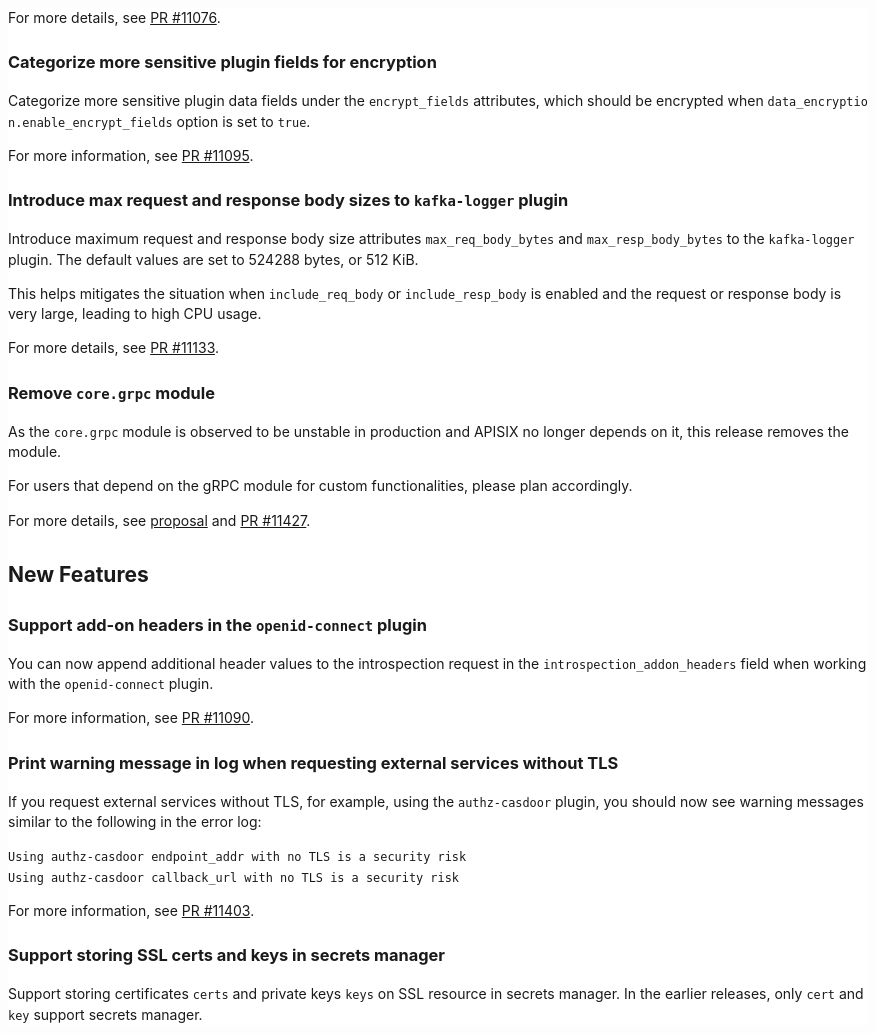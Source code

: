 For more details, see [PR #11076](https://github.com/apache/apisix/pull/11076).

### Categorize more sensitive plugin fields for encryption

Categorize more sensitive plugin data fields under the `encrypt_fields` attributes, which should be encrypted when `data_encryption.enable_encrypt_fields` option is set to `true`.

For more information, see [PR #11095](https://github.com/apache/apisix/pull/11095).

### Introduce max request and response body sizes to `kafka-logger` plugin

Introduce maximum request and response body size attributes `max_req_body_bytes` and `max_resp_body_bytes` to the `kafka-logger` plugin. The default values are set to 524288 bytes, or 512 KiB.

This helps mitigates the situation when `include_req_body` or `include_resp_body` is enabled and the request or response body is very large, leading to high CPU usage.

For more details, see [PR #11133](https://github.com/apache/apisix/pull/11133).

### Remove `core.grpc` module

As the `core.grpc` module is observed to be unstable in production and APISIX no longer depends on it, this release removes the module.

For users that depend on the gRPC module for custom functionalities, please plan accordingly.

For more details, see [proposal](https://lists.apache.org/thread/05xvcbvty1txr1owx61vyktsmgs2pdd5) and [PR #11427](https://github.com/apache/apisix/pull/11427).

## New Features

### Support add-on headers in the `openid-connect` plugin

You can now append additional header values to the introspection request in the `introspection_addon_headers` field when working with the `openid-connect` plugin.

For more information, see [PR #11090](https://github.com/apache/apisix/pull/11090).

### Print warning message in log when requesting external services without TLS

If you request external services without TLS, for example, using the `authz-casdoor` plugin, you should now see warning messages similar to the following in the error log:

```text
Using authz-casdoor endpoint_addr with no TLS is a security risk
Using authz-casdoor callback_url with no TLS is a security risk
```

For more information, see [PR #11403](https://github.com/apache/apisix/pull/11403).

### Support storing SSL certs and keys in secrets manager

Support storing certificates `certs` and private keys `keys` on SSL resource in secrets manager. In the earlier releases, only `cert` and `key` support secrets manager.
